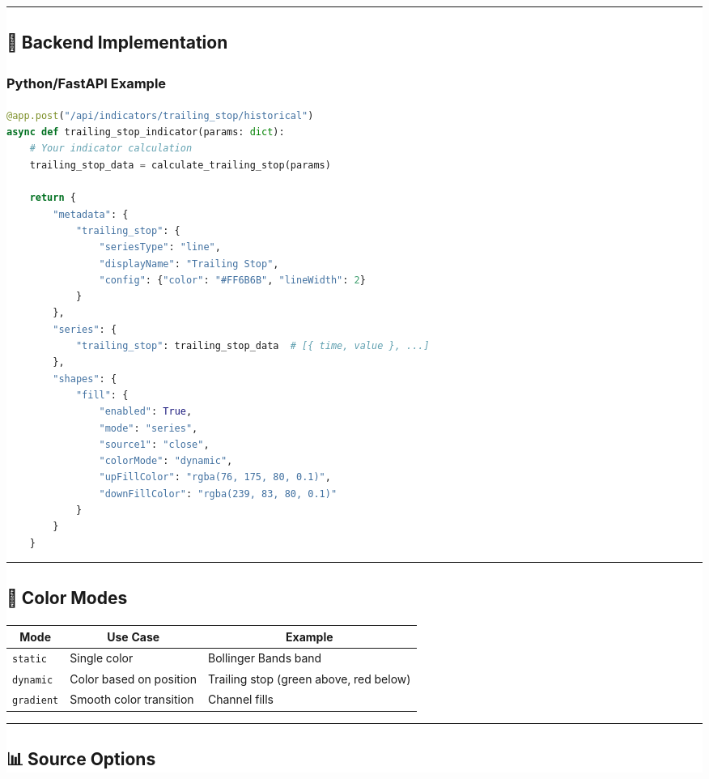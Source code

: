 
---

## 🚀 Backend Implementation

### Python/FastAPI Example
```python
@app.post("/api/indicators/trailing_stop/historical")
async def trailing_stop_indicator(params: dict):
    # Your indicator calculation
    trailing_stop_data = calculate_trailing_stop(params)
    
    return {
        "metadata": {
            "trailing_stop": {
                "seriesType": "line",
                "displayName": "Trailing Stop",
                "config": {"color": "#FF6B6B", "lineWidth": 2}
            }
        },
        "series": {
            "trailing_stop": trailing_stop_data  # [{ time, value }, ...]
        },
        "shapes": {
            "fill": {
                "enabled": True,
                "mode": "series",
                "source1": "close",
                "colorMode": "dynamic",
                "upFillColor": "rgba(76, 175, 80, 0.1)",
                "downFillColor": "rgba(239, 83, 80, 0.1)"
            }
        }
    }
```

---

## 🎨 Color Modes

| Mode | Use Case | Example |
|------|----------|---------|
| `static` | Single color | Bollinger Bands band |
| `dynamic` | Color based on position | Trailing stop (green above, red below) |
| `gradient` | Smooth color transition | Channel fills |

---

## 📊 Source Options
